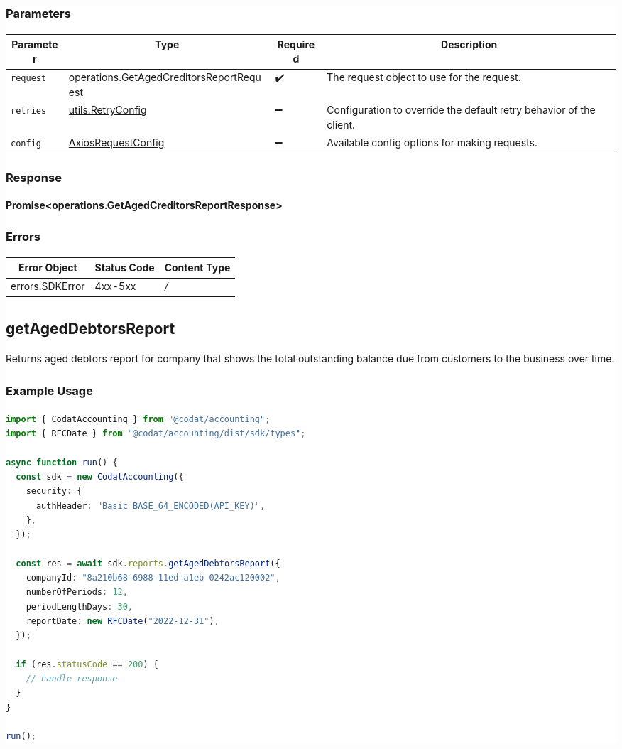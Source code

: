 ### Parameters

| Parameter                                                                                                | Type                                                                                                     | Required                                                                                                 | Description                                                                                              |
| -------------------------------------------------------------------------------------------------------- | -------------------------------------------------------------------------------------------------------- | -------------------------------------------------------------------------------------------------------- | -------------------------------------------------------------------------------------------------------- |
| `request`                                                                                                | [operations.GetAgedCreditorsReportRequest](../../sdk/models/operations/getagedcreditorsreportrequest.md) | :heavy_check_mark:                                                                                       | The request object to use for the request.                                                               |
| `retries`                                                                                                | [utils.RetryConfig](../../internal/utils/retryconfig.md)                                                 | :heavy_minus_sign:                                                                                       | Configuration to override the default retry behavior of the client.                                      |
| `config`                                                                                                 | [AxiosRequestConfig](https://axios-http.com/docs/req_config)                                             | :heavy_minus_sign:                                                                                       | Available config options for making requests.                                                            |


### Response

**Promise<[operations.GetAgedCreditorsReportResponse](../../sdk/models/operations/getagedcreditorsreportresponse.md)>**
### Errors

| Error Object    | Status Code     | Content Type    |
| --------------- | --------------- | --------------- |
| errors.SDKError | 4xx-5xx         | */*             |

## getAgedDebtorsReport

Returns aged debtors report for company that shows the total outstanding balance due from customers to the business over time.

### Example Usage

```typescript
import { CodatAccounting } from "@codat/accounting";
import { RFCDate } from "@codat/accounting/dist/sdk/types";

async function run() {
  const sdk = new CodatAccounting({
    security: {
      authHeader: "Basic BASE_64_ENCODED(API_KEY)",
    },
  });

  const res = await sdk.reports.getAgedDebtorsReport({
    companyId: "8a210b68-6988-11ed-a1eb-0242ac120002",
    numberOfPeriods: 12,
    periodLengthDays: 30,
    reportDate: new RFCDate("2022-12-31"),
  });

  if (res.statusCode == 200) {
    // handle response
  }
}

run();
```
